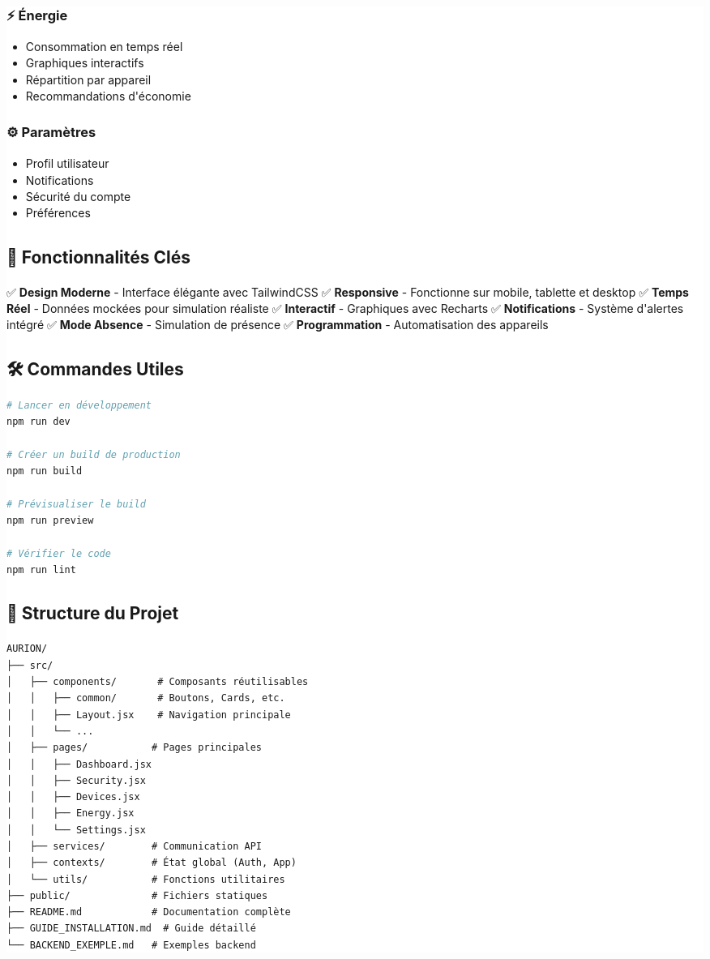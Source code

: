 ### ⚡ Énergie
- Consommation en temps réel
- Graphiques interactifs
- Répartition par appareil
- Recommandations d'économie

### ⚙️ Paramètres
- Profil utilisateur
- Notifications
- Sécurité du compte
- Préférences

## 🎨 Fonctionnalités Clés

✅ **Design Moderne** - Interface élégante avec TailwindCSS
✅ **Responsive** - Fonctionne sur mobile, tablette et desktop
✅ **Temps Réel** - Données mockées pour simulation réaliste
✅ **Interactif** - Graphiques avec Recharts
✅ **Notifications** - Système d'alertes intégré
✅ **Mode Absence** - Simulation de présence
✅ **Programmation** - Automatisation des appareils

## 🛠️ Commandes Utiles

```powershell
# Lancer en développement
npm run dev

# Créer un build de production
npm run build

# Prévisualiser le build
npm run preview

# Vérifier le code
npm run lint
```

## 📂 Structure du Projet

```
AURION/
├── src/
│   ├── components/       # Composants réutilisables
│   │   ├── common/       # Boutons, Cards, etc.
│   │   ├── Layout.jsx    # Navigation principale
│   │   └── ...
│   ├── pages/           # Pages principales
│   │   ├── Dashboard.jsx
│   │   ├── Security.jsx
│   │   ├── Devices.jsx
│   │   ├── Energy.jsx
│   │   └── Settings.jsx
│   ├── services/        # Communication API
│   ├── contexts/        # État global (Auth, App)
│   └── utils/           # Fonctions utilitaires
├── public/              # Fichiers statiques
├── README.md            # Documentation complète
├── GUIDE_INSTALLATION.md  # Guide détaillé
└── BACKEND_EXEMPLE.md   # Exemples backend
```
